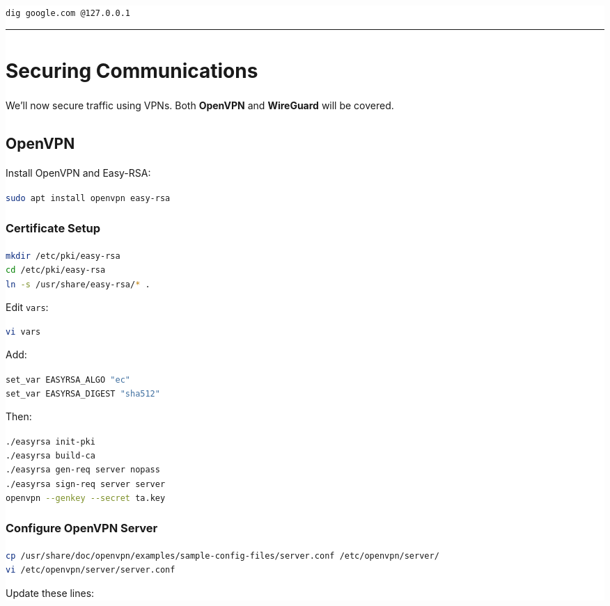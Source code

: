 ```bash
dig google.com @127.0.0.1
```

---

# Securing Communications

We’ll now secure traffic using VPNs. Both **OpenVPN** and **WireGuard** will be covered.

## OpenVPN

Install OpenVPN and Easy-RSA:

```bash
sudo apt install openvpn easy-rsa
```

### Certificate Setup

```bash
mkdir /etc/pki/easy-rsa
cd /etc/pki/easy-rsa
ln -s /usr/share/easy-rsa/* .
```

Edit `vars`:

```bash
vi vars
```

Add:

```bash
set_var EASYRSA_ALGO "ec"
set_var EASYRSA_DIGEST "sha512"
```

Then:

```bash
./easyrsa init-pki
./easyrsa build-ca
./easyrsa gen-req server nopass
./easyrsa sign-req server server
openvpn --genkey --secret ta.key
```

### Configure OpenVPN Server

```bash
cp /usr/share/doc/openvpn/examples/sample-config-files/server.conf /etc/openvpn/server/
vi /etc/openvpn/server/server.conf
```

Update these lines:
